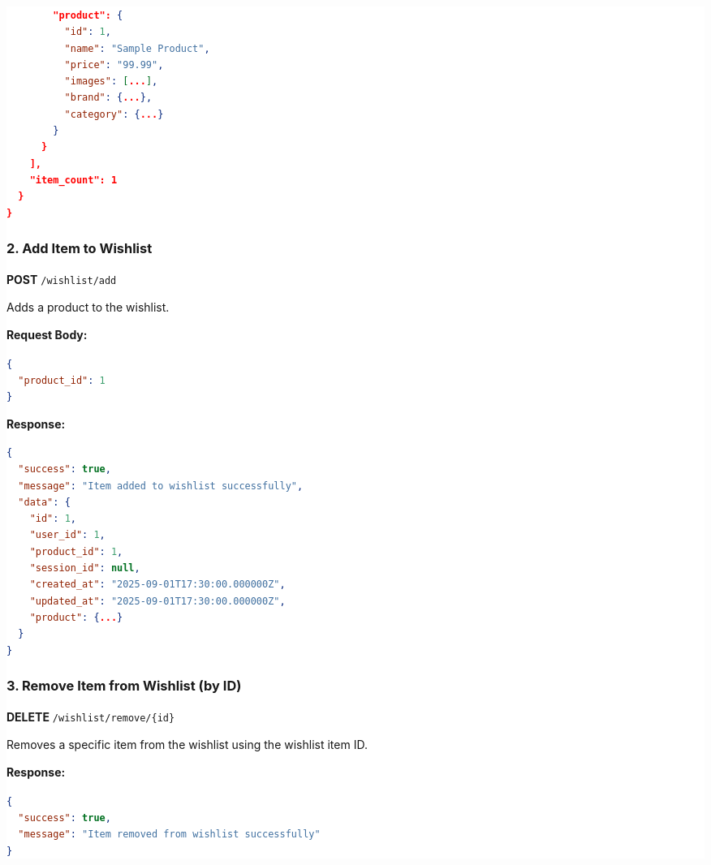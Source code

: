 ```json
        "product": {
          "id": 1,
          "name": "Sample Product",
          "price": "99.99",
          "images": [...],
          "brand": {...},
          "category": {...}
        }
      }
    ],
    "item_count": 1
  }
}
```

### 2. Add Item to Wishlist
**POST** `/wishlist/add`

Adds a product to the wishlist.

**Request Body:**
```json
{
  "product_id": 1
}
```

**Response:**
```json
{
  "success": true,
  "message": "Item added to wishlist successfully",
  "data": {
    "id": 1,
    "user_id": 1,
    "product_id": 1,
    "session_id": null,
    "created_at": "2025-09-01T17:30:00.000000Z",
    "updated_at": "2025-09-01T17:30:00.000000Z",
    "product": {...}
  }
}
```

### 3. Remove Item from Wishlist (by ID)
**DELETE** `/wishlist/remove/{id}`

Removes a specific item from the wishlist using the wishlist item ID.

**Response:**
```json
{
  "success": true,
  "message": "Item removed from wishlist successfully"
}
```
